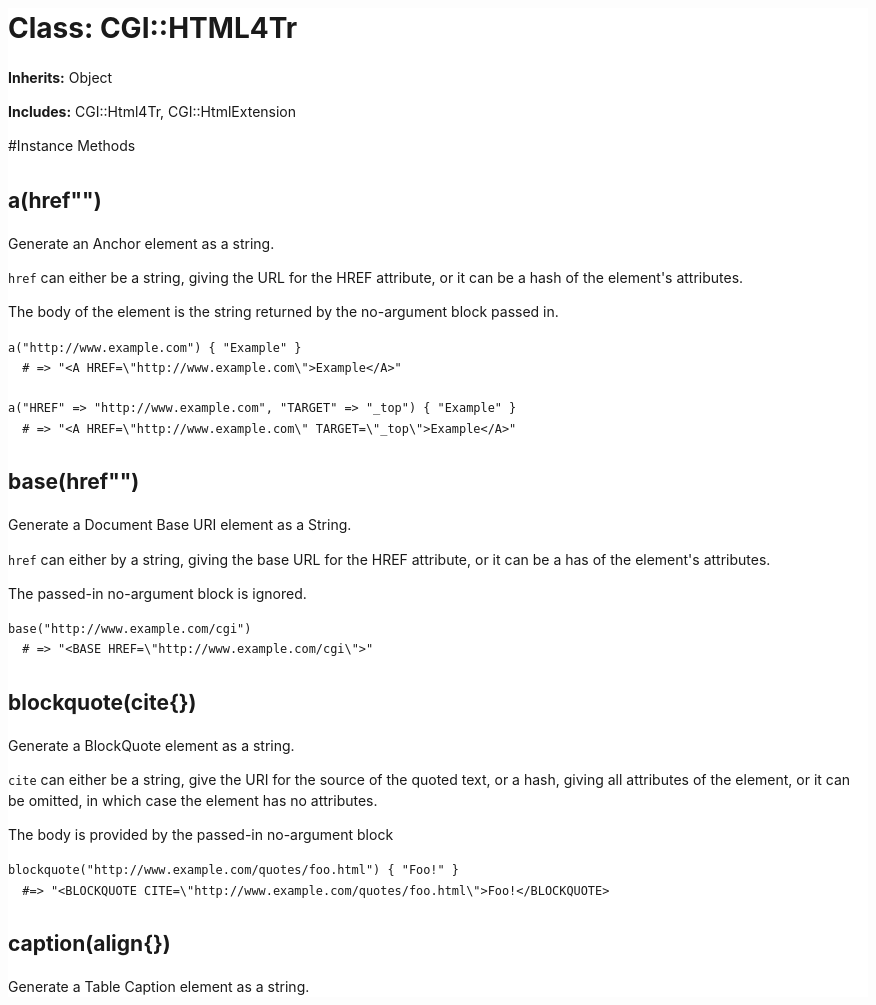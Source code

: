 # Class: CGI::HTML4Tr
**Inherits:** Object
    
**Includes:** CGI::Html4Tr, CGI::HtmlExtension
  




#Instance Methods
## a(href"") [](#method-i-a)
Generate an Anchor element as a string.

`href` can either be a string, giving the URL for the HREF attribute, or it
can be a hash of the element's attributes.

The body of the element is the string returned by the no-argument block passed
in.

    a("http://www.example.com") { "Example" }
      # => "<A HREF=\"http://www.example.com\">Example</A>"

    a("HREF" => "http://www.example.com", "TARGET" => "_top") { "Example" }
      # => "<A HREF=\"http://www.example.com\" TARGET=\"_top\">Example</A>"

## base(href"") [](#method-i-base)
Generate a Document Base URI element as a String.

`href` can either by a string, giving the base URL for the HREF attribute, or
it can be a has of the element's attributes.

The passed-in no-argument block is ignored.

    base("http://www.example.com/cgi")
      # => "<BASE HREF=\"http://www.example.com/cgi\">"

## blockquote(cite{}) [](#method-i-blockquote)
Generate a BlockQuote element as a string.

`cite` can either be a string, give the URI for the source of the quoted text,
or a hash, giving all attributes of the element, or it can be omitted, in
which case the element has no attributes.

The body is provided by the passed-in no-argument block

    blockquote("http://www.example.com/quotes/foo.html") { "Foo!" }
      #=> "<BLOCKQUOTE CITE=\"http://www.example.com/quotes/foo.html\">Foo!</BLOCKQUOTE>

## caption(align{}) [](#method-i-caption)
Generate a Table Caption element as a string.
